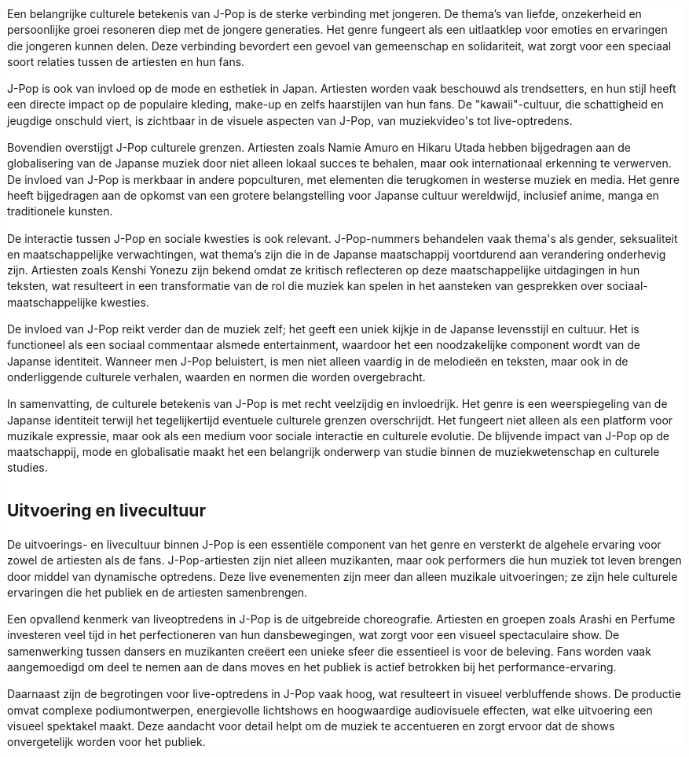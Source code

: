 Een belangrijke culturele betekenis van J-Pop is de sterke verbinding met jongeren. De thema’s van liefde, onzekerheid en persoonlijke groei resoneren diep met de jongere generaties. Het genre fungeert als een uitlaatklep voor emoties en ervaringen die jongeren kunnen delen. Deze verbinding bevordert een gevoel van gemeenschap en solidariteit, wat zorgt voor een speciaal soort relaties tussen de artiesten en hun fans.

J-Pop is ook van invloed op de mode en esthetiek in Japan. Artiesten worden vaak beschouwd als trendsetters, en hun stijl heeft een directe impact op de populaire kleding, make-up en zelfs haarstijlen van hun fans. De "kawaii"-cultuur, die schattigheid en jeugdige onschuld viert, is zichtbaar in de visuele aspecten van J-Pop, van muziekvideo's tot live-optredens.

Bovendien overstijgt J-Pop culturele grenzen. Artiesten zoals Namie Amuro en Hikaru Utada hebben bijgedragen aan de globalisering van de Japanse muziek door niet alleen lokaal succes te behalen, maar ook internationaal erkenning te verwerven. De invloed van J-Pop is merkbaar in andere popculturen, met elementen die terugkomen in westerse muziek en media. Het genre heeft bijgedragen aan de opkomst van een grotere belangstelling voor Japanse cultuur wereldwijd, inclusief anime, manga en traditionele kunsten.

De interactie tussen J-Pop en sociale kwesties is ook relevant. J-Pop-nummers behandelen vaak thema's als gender, seksualiteit en maatschappelijke verwachtingen, wat thema’s zijn die in de Japanse maatschappij voortdurend aan verandering onderhevig zijn. Artiesten zoals Kenshi Yonezu zijn bekend omdat ze kritisch reflecteren op deze maatschappelijke uitdagingen in hun teksten, wat resulteert in een transformatie van de rol die muziek kan spelen in het aansteken van gesprekken over sociaal-maatschappelijke kwesties.

De invloed van J-Pop reikt verder dan de muziek zelf; het geeft een uniek kijkje in de Japanse levensstijl en cultuur. Het is functioneel als een sociaal commentaar alsmede entertainment, waardoor het een noodzakelijke component wordt van de Japanse identiteit. Wanneer men J-Pop beluistert, is men niet alleen vaardig in de melodieën en teksten, maar ook in de onderliggende culturele verhalen, waarden en normen die worden overgebracht.

In samenvatting, de culturele betekenis van J-Pop is met recht veelzijdig en invloedrijk. Het genre is een weerspiegeling van de Japanse identiteit terwijl het tegelijkertijd eventuele culturele grenzen overschrijdt. Het fungeert niet alleen als een platform voor muzikale expressie, maar ook als een medium voor sociale interactie en culturele evolutie. De blijvende impact van J-Pop op de maatschappij, mode en globalisatie maakt het een belangrijk onderwerp van studie binnen de muziekwetenschap en culturele studies.


## Uitvoering en livecultuur


De uitvoerings- en livecultuur binnen J-Pop is een essentiële component van het genre en versterkt de algehele ervaring voor zowel de artiesten als de fans. J-Pop-artiesten zijn niet alleen muzikanten, maar ook performers die hun muziek tot leven brengen door middel van dynamische optredens. Deze live evenementen zijn meer dan alleen muzikale uitvoeringen; ze zijn hele culturele ervaringen die het publiek en de artiesten samenbrengen.

Een opvallend kenmerk van liveoptredens in J-Pop is de uitgebreide choreografie. Artiesten en groepen zoals Arashi en Perfume investeren veel tijd in het perfectioneren van hun dansbewegingen, wat zorgt voor een visueel spectaculaire show. De samenwerking tussen dansers en muzikanten creëert een unieke sfeer die essentieel is voor de beleving. Fans worden vaak aangemoedigd om deel te nemen aan de dans moves en het publiek is actief betrokken bij het performance-ervaring.

Daarnaast zijn de begrotingen voor live-optredens in J-Pop vaak hoog, wat resulteert in visueel verbluffende shows. De productie omvat complexe podiumontwerpen, energievolle lichtshows en hoogwaardige audiovisuele effecten, wat elke uitvoering een visueel spektakel maakt. Deze aandacht voor detail helpt om de muziek te accentueren en zorgt ervoor dat de shows onvergetelijk worden voor het publiek.
